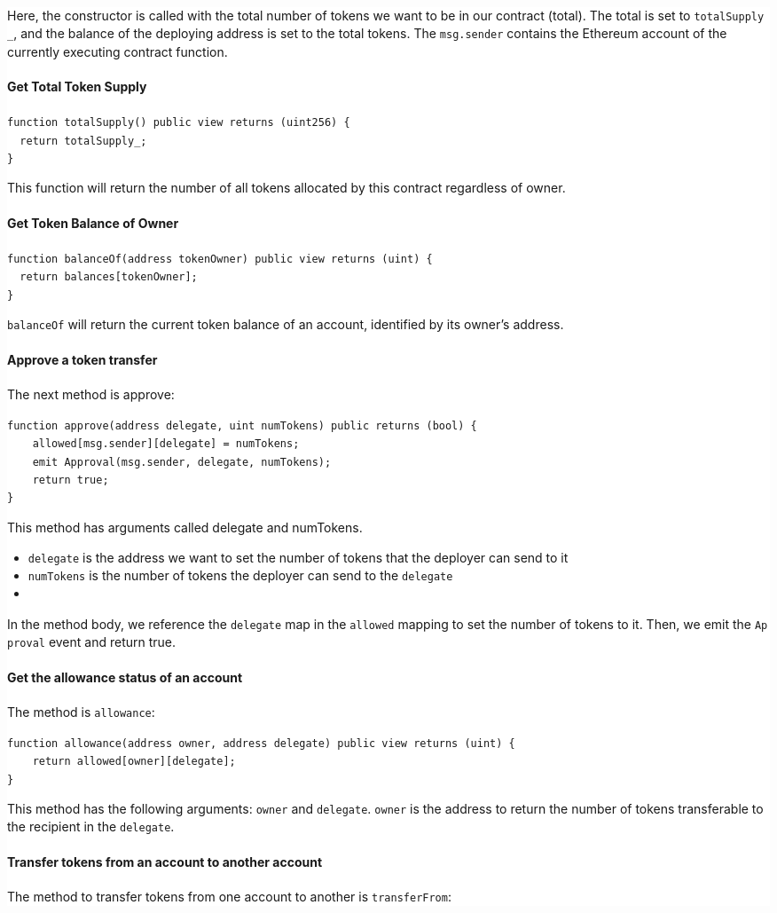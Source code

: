 Here, the constructor is called with the total number of tokens we want to be in our contract (total). The total is set to `totalSupply_`, and the balance of the deploying address is set to the total tokens. The `msg.sender` contains the Ethereum account of the currently executing contract function.

#### Get Total Token Supply
```solidity
function totalSupply() public view returns (uint256) {
  return totalSupply_;
}
```
This function will return the number of all tokens allocated by this contract regardless of owner.

#### Get Token Balance of Owner
```solidity
function balanceOf(address tokenOwner) public view returns (uint) {
  return balances[tokenOwner];
}
```

`balanceOf` will return the current token balance of an account, identified by its owner’s address.

#### Approve a token transfer

The next method is approve:
```solidity
function approve(address delegate, uint numTokens) public returns (bool) {
    allowed[msg.sender][delegate] = numTokens;
    emit Approval(msg.sender, delegate, numTokens);
    return true;
}
```

This method has arguments called delegate and numTokens.

- `delegate` is the address we want to set the number of tokens that the deployer can send to it
- `numTokens` is the number of tokens the deployer can send to the `delegate`
- 
In the method body, we reference the `delegate` map in the `allowed` mapping to set the number of tokens to it. Then, we emit the `Approval` event and return true.

#### Get the allowance status of an account

The method is `allowance`:

```solidity
function allowance(address owner, address delegate) public view returns (uint) {
    return allowed[owner][delegate];
}
```

This method has the following arguments: `owner` and `delegate`. `owner` is the address to return the number of tokens transferable to the recipient in the `delegate`.

#### Transfer tokens from an account to another account
The method to transfer tokens from one account to another is `transferFrom`:
